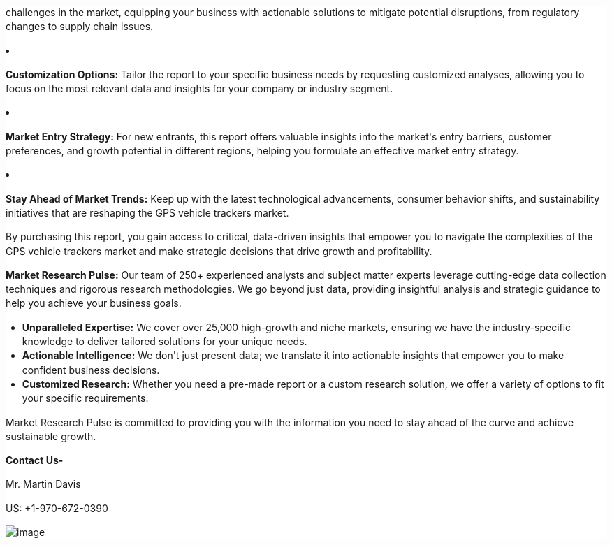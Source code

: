 challenges in the market, equipping your business with actionable solutions to mitigate potential disruptions, from regulatory changes to supply chain issues.</p></li><li><p><strong>Customization Options:</strong> Tailor the report to your specific business needs by requesting customized analyses, allowing you to focus on the most relevant data and insights for your company or industry segment.</p></li><li><p><strong>Market Entry Strategy:</strong> For new entrants, this report offers valuable insights into the market's entry barriers, customer preferences, and growth potential in different regions, helping you formulate an effective market entry strategy.</p></li><li><p><strong>Stay Ahead of Market Trends:</strong> Keep up with the latest technological advancements, consumer behavior shifts, and sustainability initiatives that are reshaping the GPS vehicle trackers market.</p></li></ol><p>By purchasing this report, you gain access to critical, data-driven insights that empower you to navigate the complexities of the GPS vehicle trackers market and make strategic decisions that drive growth and profitability.</p><p><strong>Market Research Pulse:</strong>&nbsp;Our team of 250+ experienced analysts and subject matter experts leverage cutting-edge data collection techniques and rigorous research methodologies. We go beyond just data, providing insightful analysis and strategic guidance to help you achieve your business goals.</p><ul><li><strong>Unparalleled Expertise:</strong>&nbsp;We cover over 25,000 high-growth and niche markets, ensuring we have the industry-specific knowledge to deliver tailored solutions for your unique needs.</li><li><strong>Actionable Intelligence:</strong>&nbsp;We don't just present data; we translate it into actionable insights that empower you to make confident business decisions.</li><li><strong>Customized Research:</strong>&nbsp;Whether you need a pre-made report or a custom research solution, we offer a variety of options to fit your specific requirements.</li></ul><p>Market Research Pulse is committed to providing you with the information you need to stay ahead of the curve and achieve sustainable growth.</p><p><strong>Contact Us-</strong></p><p>Mr. Martin Davis</p><p>US: +1-970-672-0390</p>
![image](https://github.com/user-attachments/assets/61f3015c-2c4b-4163-87d5-41cd2a2bd9ee)
